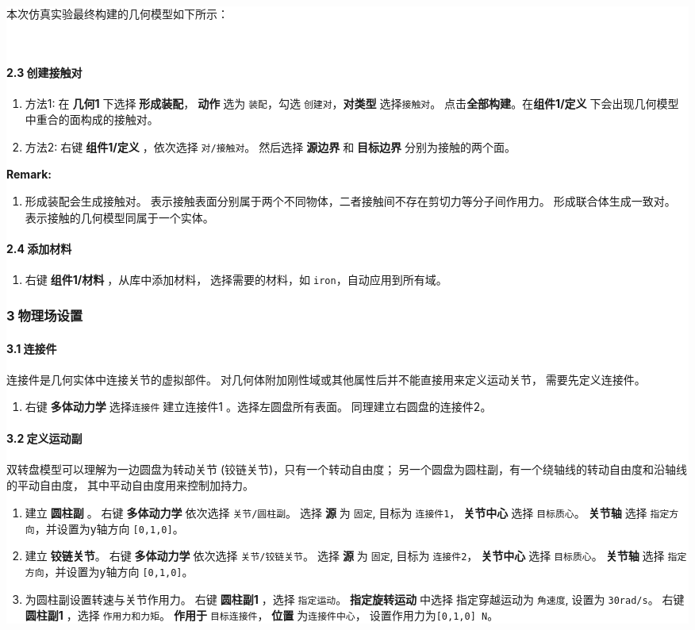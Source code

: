 
本次仿真实验最终构建的几何模型如下所示：

<img src="https://gitee.com/lazyshawn/piclink/raw/master/comsol/bicylinder.png" 
height = "250" alt="" align=center />

#### 2.3 创建接触对
1. 方法1: 在 **几何1** 下选择 **形成装配**，
**动作** 选为 `装配`，勾选 `创建对`，**对类型** 选择`接触对`。
点击**全部构建**。在**组件1/定义** 下会出现几何模型中重合的面构成的接触对。

1. 方法2: 右键 **组件1/定义** ，依次选择 `对/接触对`。
然后选择 **源边界** 和 **目标边界** 分别为接触的两个面。

**Remark:** 
1. 形成装配会生成接触对。
表示接触表面分别属于两个不同物体，二者接触间不存在剪切力等分子间作用力。
形成联合体生成一致对。
表示接触的几何模型同属于一个实体。

#### 2.4 添加材料
1. 右键 **组件1/材料** ，从库中添加材料，
选择需要的材料，如 `iron`，自动应用到所有域。


### 3 物理场设置
#### 3.1 连接件
连接件是几何实体中连接关节的虚拟部件。
对几何体附加刚性域或其他属性后并不能直接用来定义运动关节，
需要先定义连接件。

1. 右键 **多体动力学** 选择`连接件` 建立连接件1 。选择左圆盘所有表面。
同理建立右圆盘的连接件2。

#### 3.2 定义运动副
双转盘模型可以理解为一边圆盘为转动关节 (铰链关节)，只有一个转动自由度；
另一个圆盘为圆柱副，有一个绕轴线的转动自由度和沿轴线的平动自由度，
其中平动自由度用来控制加持力。

1. 建立 **圆柱副** 。
右键 **多体动力学** 依次选择 `关节/圆柱副`。
选择 **源** 为 `固定`, 目标为 `连接件1`， **关节中心** 选择 `目标质心`。
**关节轴** 选择 `指定方向`，并设置为y轴方向 `[0,1,0]`。

1. 建立 **铰链关节**。
右键 **多体动力学** 依次选择 `关节/铰链关节`。
选择 **源** 为 `固定`, 目标为 `连接件2`， **关节中心** 选择 `目标质心`。
**关节轴** 选择 `指定方向`，并设置为y轴方向 `[0,1,0]`。

1. 为圆柱副设置转速与关节作用力。
右键 **圆柱副1** ，选择 `指定运动`。
**指定旋转运动** 中选择 指定穿越运动为 `角速度`, 设置为 `30rad/s`。
右键 **圆柱副1** ，选择 `作用力和力矩`。
**作用于** `目标连接件`， **位置** 为`连接件中心`，
设置作用力为`[0,1,0] N`。
